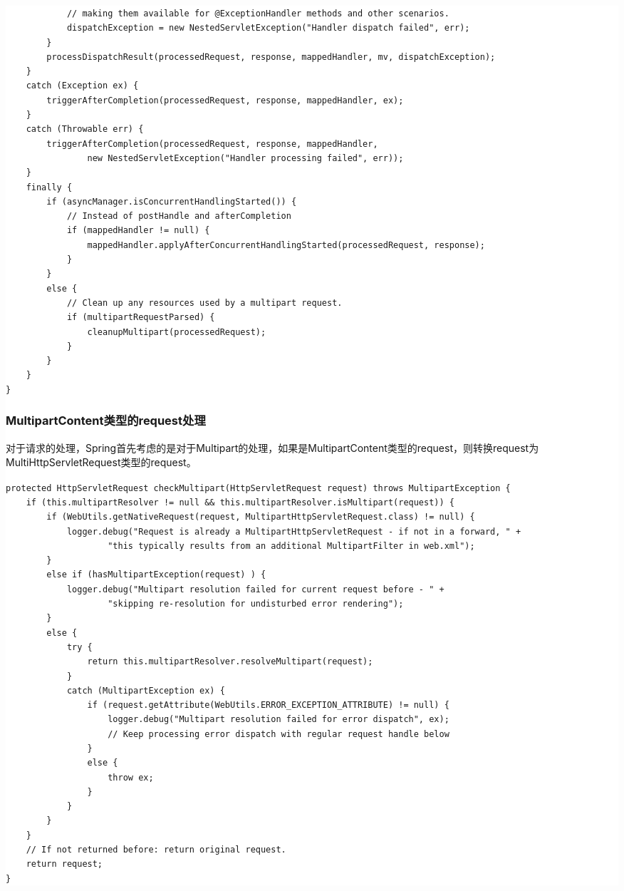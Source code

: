 				// making them available for @ExceptionHandler methods and other scenarios.
				dispatchException = new NestedServletException("Handler dispatch failed", err);
			}
			processDispatchResult(processedRequest, response, mappedHandler, mv, dispatchException);
		}
		catch (Exception ex) {
			triggerAfterCompletion(processedRequest, response, mappedHandler, ex);
		}
		catch (Throwable err) {
			triggerAfterCompletion(processedRequest, response, mappedHandler,
					new NestedServletException("Handler processing failed", err));
		}
		finally {
			if (asyncManager.isConcurrentHandlingStarted()) {
				// Instead of postHandle and afterCompletion
				if (mappedHandler != null) {
					mappedHandler.applyAfterConcurrentHandlingStarted(processedRequest, response);
				}
			}
			else {
				// Clean up any resources used by a multipart request.
				if (multipartRequestParsed) {
					cleanupMultipart(processedRequest);
				}
			}
		}
	}

### MultipartContent类型的request处理

对于请求的处理，Spring首先考虑的是对于Multipart的处理，如果是MultipartContent类型的request，则转换request为MultiHttpServletRequest类型的request。

    protected HttpServletRequest checkMultipart(HttpServletRequest request) throws MultipartException {
		if (this.multipartResolver != null && this.multipartResolver.isMultipart(request)) {
			if (WebUtils.getNativeRequest(request, MultipartHttpServletRequest.class) != null) {
				logger.debug("Request is already a MultipartHttpServletRequest - if not in a forward, " +
						"this typically results from an additional MultipartFilter in web.xml");
			}
			else if (hasMultipartException(request) ) {
				logger.debug("Multipart resolution failed for current request before - " +
						"skipping re-resolution for undisturbed error rendering");
			}
			else {
				try {
					return this.multipartResolver.resolveMultipart(request);
				}
				catch (MultipartException ex) {
					if (request.getAttribute(WebUtils.ERROR_EXCEPTION_ATTRIBUTE) != null) {
						logger.debug("Multipart resolution failed for error dispatch", ex);
						// Keep processing error dispatch with regular request handle below
					}
					else {
						throw ex;
					}
				}
			}
		}
		// If not returned before: return original request.
		return request;
	}
